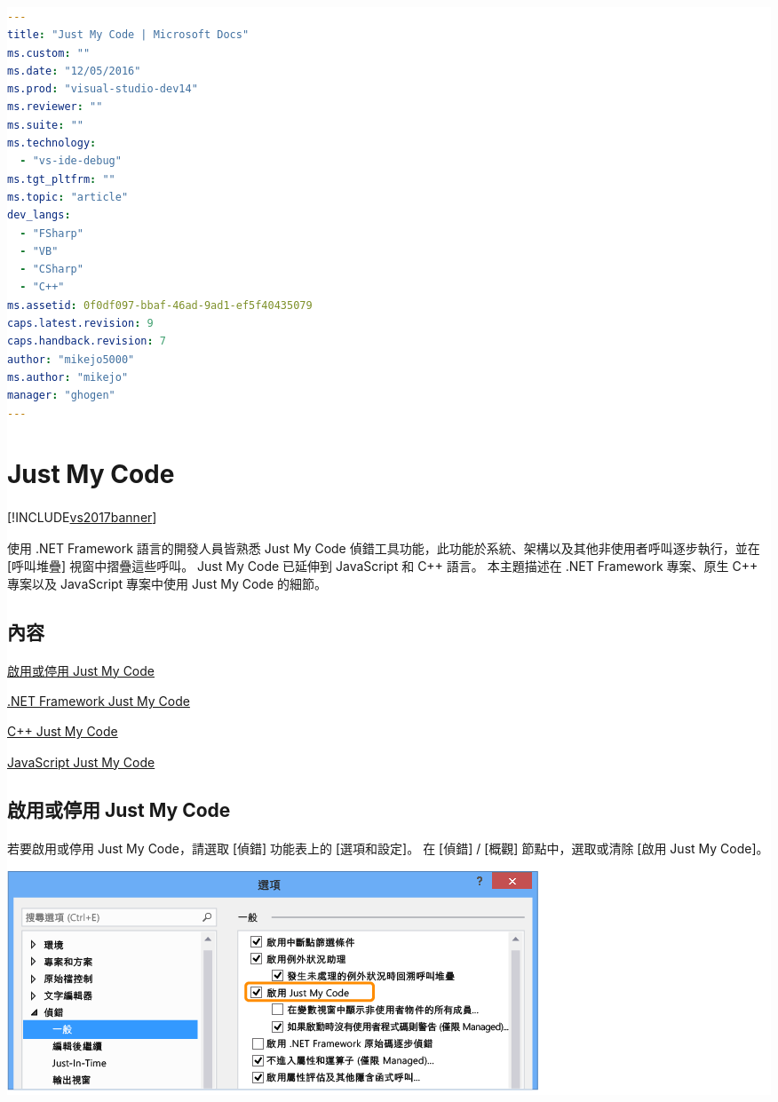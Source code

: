 ```yaml
---
title: "Just My Code | Microsoft Docs"
ms.custom: ""
ms.date: "12/05/2016"
ms.prod: "visual-studio-dev14"
ms.reviewer: ""
ms.suite: ""
ms.technology: 
  - "vs-ide-debug"
ms.tgt_pltfrm: ""
ms.topic: "article"
dev_langs: 
  - "FSharp"
  - "VB"
  - "CSharp"
  - "C++"
ms.assetid: 0f0df097-bbaf-46ad-9ad1-ef5f40435079
caps.latest.revision: 9
caps.handback.revision: 7
author: "mikejo5000"
ms.author: "mikejo"
manager: "ghogen"
---
```

# Just My Code
[!INCLUDE[vs2017banner](../code-quality/includes/vs2017banner.md)]

使用 .NET Framework 語言的開發人員皆熟悉 Just My Code 偵錯工具功能，此功能於系統、架構以及其他非使用者呼叫逐步執行，並在 \[呼叫堆疊\] 視窗中摺疊這些呼叫。  Just My Code 已延伸到 JavaScript 和 C\+\+ 語言。  本主題描述在 .NET Framework 專案、原生 C\+\+ 專案以及 JavaScript 專案中使用 Just My Code 的細節。  
  
##  <a name="BKMK_Contents"></a> 內容  
 [啟用或停用 Just My Code](#BKMK_Enable_or_disable_Just_My_Code)  
  
 [.NET Framework Just My Code](#BKMK__NET_Framework_Just_My_Code)  
  
 [C++ Just My Code](#BKMK_C___Just_My_Code)  
  
 [JavaScript Just My Code](#BKMK_JavaScript_Just_My_Code)  
  
##  <a name="BKMK_Enable_or_disable_Just_My_Code"></a> 啟用或停用 Just My Code  
 若要啟用或停用 Just My Code，請選取 \[偵錯\] 功能表上的 \[選項和設定\]。  在 \[偵錯\] \/ \[概觀\] 節點中，選取或清除 \[啟用 Just My Code\]。  
  
 ![&#91;選項&#93; 對話方塊中的 &#91;啟用 Just My Code&#93;](../debugger/media/dbg_justmycode_options.png "DBG\_JustMyCode\_Options")  
  